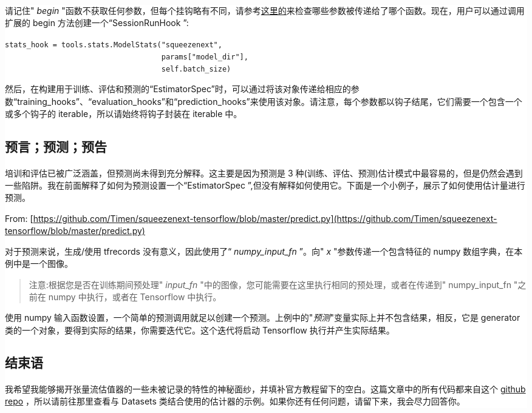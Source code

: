 请记住" *begin* "函数不获取任何参数，但每个挂钩略有不同，请参考[这里的](https://www.tensorflow.org/api_docs/python/tf/train/SessionRunHook)来检查哪些参数被传递给了哪个函数。现在，用户可以通过调用扩展的 begin 方法创建一个“SessionRunHook ”:

```
stats_hook = tools.stats.ModelStats("squeezenext",
                                    params["model_dir"],
                                    self.batch_size)
```

然后，在构建用于训练、评估和预测的“EstimatorSpec”时，可以通过将该对象传递给相应的参数“training_hooks”、“evaluation_hooks”和“prediction_hooks”来使用该对象。请注意，每个参数都以钩子结尾，它们需要一个包含一个或多个钩子的 iterable，所以请始终将钩子封装在 iterable 中。

## 预言；预测；预告

培训和评估已被广泛涵盖，但预测尚未得到充分解释。这主要是因为预测是 3 种(训练、评估、预测)估计模式中最容易的，但是仍然会遇到一些陷阱。我在前面解释了如何为预测设置一个“EstimatorSpec ”,但没有解释如何使用它。下面是一个小例子，展示了如何使用估计量进行预测。

From: [https://github.com/Timen/squeezenext-tensorflow/blob/master/predict.py](https://github.com/Timen/squeezenext-tensorflow/blob/master/predict.py)

对于预测来说，生成/使用 tfrecords 没有意义，因此使用了“ *numpy_input_fn* ”。向" *x* "参数传递一个包含特征的 numpy 数组字典，在本例中是一个图像。

> 注意:根据您是否在训练期间预处理" *input_fn* "中的图像，您可能需要在这里执行相同的预处理，或者在传递到" numpy_input_fn "之前在 numpy 中执行，或者在 Tensorflow 中执行。

使用 numpy 输入函数设置，一个简单的预测调用就足以创建一个预测。上例中的"*预测*"变量实际上并不包含结果，相反，它是 generator 类的一个对象，要得到实际的结果，你需要迭代它。这个迭代将启动 Tensorflow 执行并产生实际结果。

## 结束语

我希望我能够揭开张量流估值器的一些未被记录的特性的神秘面纱，并填补官方教程留下的空白。这篇文章中的所有代码都来自这个 [github repo](https://github.com/Timen/squeezenext-tensorflow) ，所以请前往那里查看与 Datasets 类结合使用的估计器的示例。如果你还有任何问题，请留下来，我会尽力回答你。